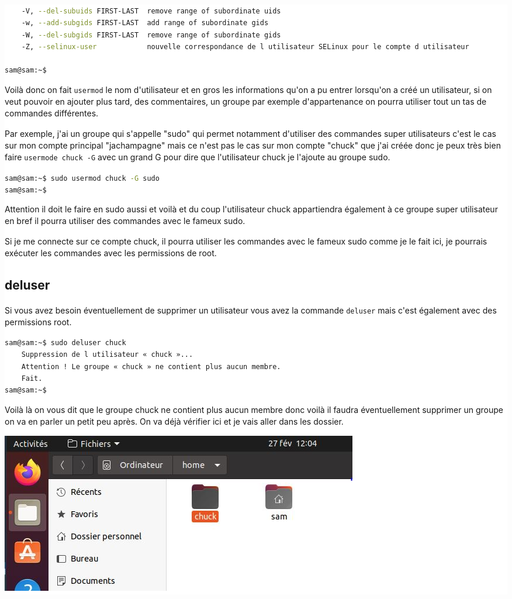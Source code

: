 ```bash
    -V, --del-subuids FIRST-LAST  remove range of subordinate uids
    -w, --add-subgids FIRST-LAST  add range of subordinate gids
    -W, --del-subgids FIRST-LAST  remove range of subordinate gids
    -Z, --selinux-user            nouvelle correspondance de l utilisateur SELinux pour le compte d utilisateur

sam@sam:~$ 
```

Voilà donc on fait `usermod` le nom d'utilisateur et en gros les informations qu'on a pu entrer lorsqu'on a créé un utilisateur, si on veut pouvoir en ajouter plus tard, des commentaires, un groupe par exemple d'appartenance on pourra utiliser tout un tas de commandes différentes.

Par exemple, j'ai un groupe qui s'appelle "sudo" qui permet notamment d'utiliser des commandes super utilisateurs c'est le cas sur mon compte principal "jachampagne" mais ce n'est pas le cas sur mon compte "chuck" que j'ai créée donc je peux très bien faire `usermode chuck -G` avec un grand G pour dire que l'utilisateur chuck je l'ajoute au groupe sudo.

```bash
sam@sam:~$ sudo usermod chuck -G sudo
sam@sam:~$ 
```

Attention il doit le faire en sudo aussi et voilà et du coup l'utilisateur chuck appartiendra également à ce groupe super utilisateur en bref il pourra utiliser des commandes avec le fameux sudo.

Si je me connecte sur ce compte chuck, il pourra utiliser les commandes avec le fameux sudo comme je le fait ici, je pourrais exécuter les commandes avec les permissions de root.

## deluser

Si vous avez besoin éventuellement de supprimer un utilisateur vous avez la commande `deluser` mais c'est également avec des permissions root.

```bash
sam@sam:~$ sudo deluser chuck
    Suppression de l utilisateur « chuck »...
    Attention ! Le groupe « chuck » ne contient plus aucun membre.
    Fait.
sam@sam:~$ 
```

Voilà là on vous dit que le groupe chuck ne contient plus aucun membre donc voilà il faudra éventuellement supprimer un groupe on va en parler un petit peu après. On va déjà vérifier ici et je vais aller dans les dossier.

![chuck supprimé !](chuck.JPG)
